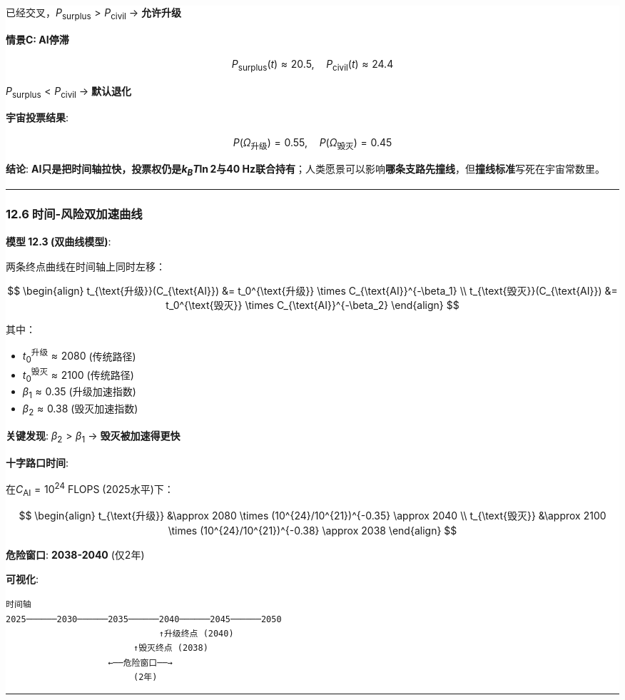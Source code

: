 已经交叉，$P_{\text{surplus}} > P_{\text{civil}}$ → **允许升级**

**情景C: AI停滞**

$$
P_{\text{surplus}}(t) \approx 20.5, \quad P_{\text{civil}}(t) \approx 24.4
$$

$P_{\text{surplus}} < P_{\text{civil}}$ → **默认退化**

**宇宙投票结果**:

$$
P(\Omega_{\text{升级}}) = 0.55, \quad P(\Omega_{\text{毁灭}}) = 0.45
$$

**结论**: **AI只是把时间轴拉快，投票权仍是$k_B T \ln 2$与$40\text{ Hz}$联合持有**；人类愿景可以影响**哪条支路先撞线**，但**撞线标准**写死在宇宙常数里。

---

### 12.6 时间-风险双加速曲线

**模型 12.3 (双曲线模型)**:

两条终点曲线在时间轴上同时左移：

$$
\begin{align}
t_{\text{升级}}(C_{\text{AI}}) &= t_0^{\text{升级}} \times C_{\text{AI}}^{-\beta_1} \\
t_{\text{毁灭}}(C_{\text{AI}}) &= t_0^{\text{毁灭}} \times C_{\text{AI}}^{-\beta_2}
\end{align}
$$

其中：

- $t_0^{\text{升级}} \approx 2080$ (传统路径)
- $t_0^{\text{毁灭}} \approx 2100$ (传统路径)
- $\beta_1 \approx 0.35$ (升级加速指数)
- $\beta_2 \approx 0.38$ (毁灭加速指数)

**关键发现**: $\beta_2 > \beta_1$ → **毁灭被加速得更快**

**十字路口时间**:

在$C_{\text{AI}} = 10^{24}$ FLOPS (2025水平)下：

$$
\begin{align}
t_{\text{升级}} &\approx 2080 \times (10^{24}/10^{21})^{-0.35} \approx 2040 \\
t_{\text{毁灭}} &\approx 2100 \times (10^{24}/10^{21})^{-0.38} \approx 2038
\end{align}
$$

**危险窗口**: **2038-2040** (仅2年)

**可视化**:

```
时间轴
2025──────2030──────2035──────2040──────2045──────2050
                              ↑升级终点 (2040)
                         ↑毁灭终点 (2038)
                    ←──危险窗口──→
                         (2年)
```

---